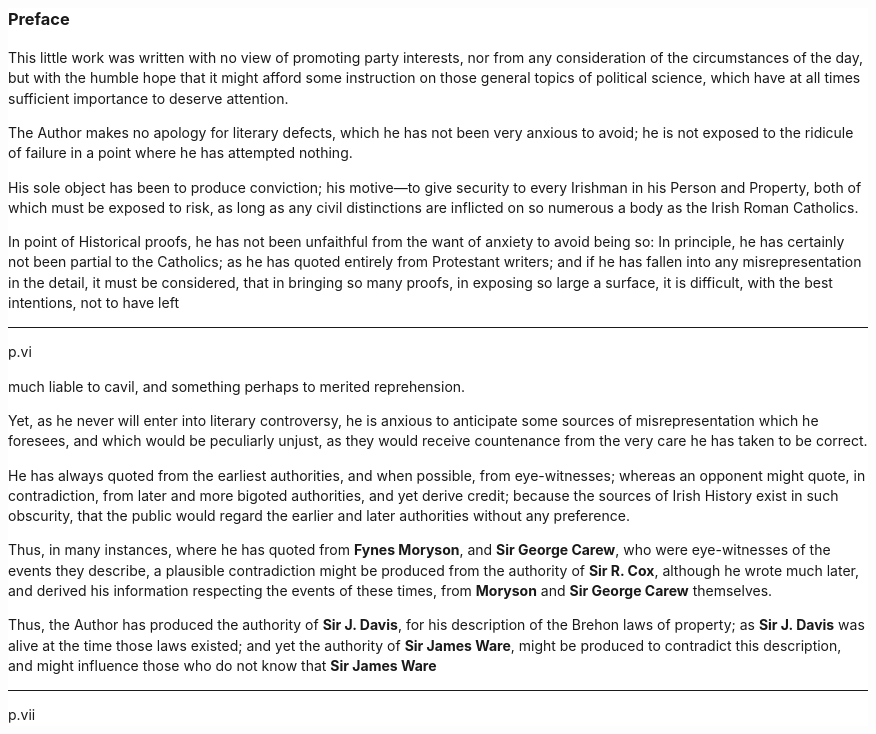 
### Preface


This little work was written with no view of promoting party interests, nor from any consideration of the circumstances of the day, but with the humble hope that it might afford some instruction on those general topics of political science, which have at all times sufficient importance to deserve attention.


The Author makes no apology for literary defects, which he has not been very anxious to avoid; he is not exposed to the ridicule of failure in a point where he has attempted nothing.


His sole object has been to produce conviction; his motive—to give security to every Irishman in his Person and Property, both of which must be exposed to risk, as long as any civil distinctions are inflicted on so numerous a body as the Irish Roman Catholics.


In point of Historical proofs, he has not been unfaithful from the want of anxiety to avoid being so: In principle, he has certainly not been partial to the Catholics; as he has quoted entirely from Protestant writers; and if he has fallen into any misrepresentation in the detail, it must be considered, that in bringing so many proofs, in exposing so large a surface, it is difficult, with the best intentions, not to have left 



---

p.vi



much liable to cavil, and something perhaps to merited reprehension.


Yet, as he never will enter into literary controversy, he is anxious to anticipate some sources of misrepresentation which he foresees, and which would be peculiarly unjust, as they would receive countenance from the very care he has taken to be correct.


He has always quoted from the earliest authorities, and when possible, from eye-witnesses; whereas an opponent might quote, in contradiction, from later and more bigoted authorities, and yet derive credit; because the sources of Irish History exist in such obscurity, that the public would regard the earlier and later authorities without any preference.


Thus, in many instances, where he has quoted from **Fynes Moryson**, and **Sir George Carew**, who were eye-witnesses of the events they describe, a plausible contradiction might be produced from the authority of **Sir R. Cox**, although he wrote much later, and derived his information respecting the events of these times, from **Moryson** and **Sir George Carew** themselves.


Thus, the Author has produced the authority of **Sir J. Davis**, for his description of the Brehon laws of property; as **Sir J. Davis** was alive at the time those laws existed; and yet the authority of **Sir James Ware**, might be produced to contradict this description, and might influence those who do not know that **Sir James Ware**


---

p.vii
